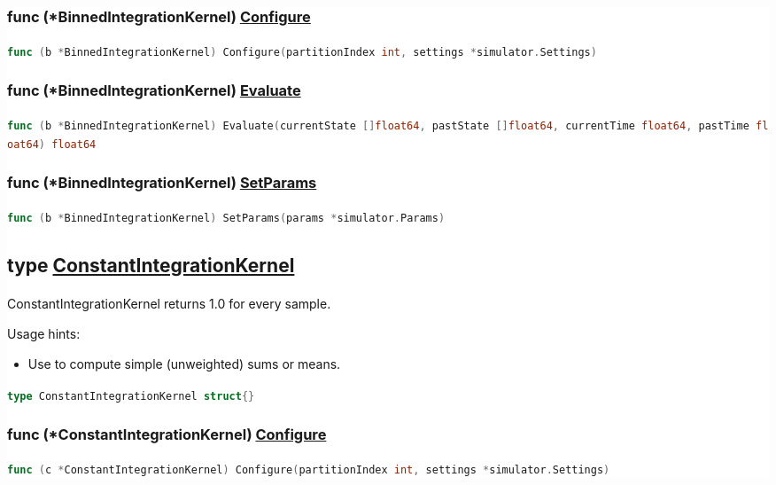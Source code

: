 <a name="BinnedIntegrationKernel.Configure"></a>

### func \(\*BinnedIntegrationKernel\) [Configure](<https://github.com/umbralcalc/stochadex/blob/main/pkg/kernels/binned.go#L18-L21>)

```go
func (b *BinnedIntegrationKernel) Configure(partitionIndex int, settings *simulator.Settings)
```



<a name="BinnedIntegrationKernel.Evaluate"></a>

### func \(\*BinnedIntegrationKernel\) [Evaluate](<https://github.com/umbralcalc/stochadex/blob/main/pkg/kernels/binned.go#L31-L36>)

```go
func (b *BinnedIntegrationKernel) Evaluate(currentState []float64, pastState []float64, currentTime float64, pastTime float64) float64
```



<a name="BinnedIntegrationKernel.SetParams"></a>

### func \(\*BinnedIntegrationKernel\) [SetParams](<https://github.com/umbralcalc/stochadex/blob/main/pkg/kernels/binned.go#L24-L26>)

```go
func (b *BinnedIntegrationKernel) SetParams(params *simulator.Params)
```



<a name="ConstantIntegrationKernel"></a>

## type [ConstantIntegrationKernel](<https://github.com/umbralcalc/stochadex/blob/main/pkg/kernels/constant.go#L11>)

ConstantIntegrationKernel returns 1.0 for every sample.

Usage hints:

- Use to compute simple \(unweighted\) sums or means.

```go
type ConstantIntegrationKernel struct{}
```

<a name="ConstantIntegrationKernel.Configure"></a>

### func \(\*ConstantIntegrationKernel\) [Configure](<https://github.com/umbralcalc/stochadex/blob/main/pkg/kernels/constant.go#L13-L16>)

```go
func (c *ConstantIntegrationKernel) Configure(partitionIndex int, settings *simulator.Settings)
```
